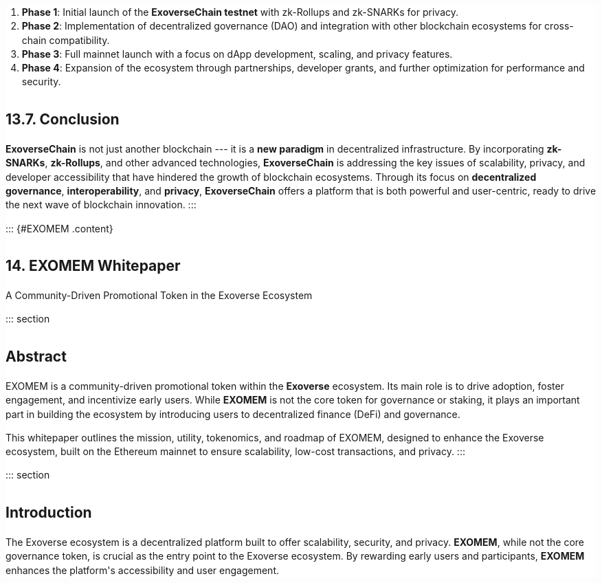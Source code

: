 1.  **Phase 1**: Initial launch of the **ExoverseChain testnet** with
    zk-Rollups and zk-SNARKs for privacy.
2.  **Phase 2**: Implementation of decentralized governance (DAO) and
    integration with other blockchain ecosystems for cross-chain
    compatibility.
3.  **Phase 3**: Full mainnet launch with a focus on dApp development,
    scaling, and privacy features.
4.  **Phase 4**: Expansion of the ecosystem through partnerships,
    developer grants, and further optimization for performance and
    security.

## 13.7. Conclusion

**ExoverseChain** is not just another blockchain --- it is a **new
paradigm** in decentralized infrastructure. By incorporating
**zk-SNARKs**, **zk-Rollups**, and other advanced technologies,
**ExoverseChain** is addressing the key issues of scalability, privacy,
and developer accessibility that have hindered the growth of blockchain
ecosystems. Through its focus on **decentralized governance**,
**interoperability**, and **privacy**, **ExoverseChain** offers a
platform that is both powerful and user-centric, ready to drive the next
wave of blockchain innovation.
:::

::: {#EXOMEM .content}
## 14. EXOMEM Whitepaper

A Community-Driven Promotional Token in the Exoverse Ecosystem

::: section
## Abstract

EXOMEM is a community-driven promotional token within the **Exoverse**
ecosystem. Its main role is to drive adoption, foster engagement, and
incentivize early users. While **EXOMEM** is not the core token for
governance or staking, it plays an important part in building the
ecosystem by introducing users to decentralized finance (DeFi) and
governance.

This whitepaper outlines the mission, utility, tokenomics, and roadmap
of EXOMEM, designed to enhance the Exoverse ecosystem, built on the
Ethereum mainnet to ensure scalability, low-cost transactions, and
privacy.
:::

::: section
## Introduction

The Exoverse ecosystem is a decentralized platform built to offer
scalability, security, and privacy. **EXOMEM**, while not the core
governance token, is crucial as the entry point to the Exoverse
ecosystem. By rewarding early users and participants, **EXOMEM**
enhances the platform\'s accessibility and user engagement.
